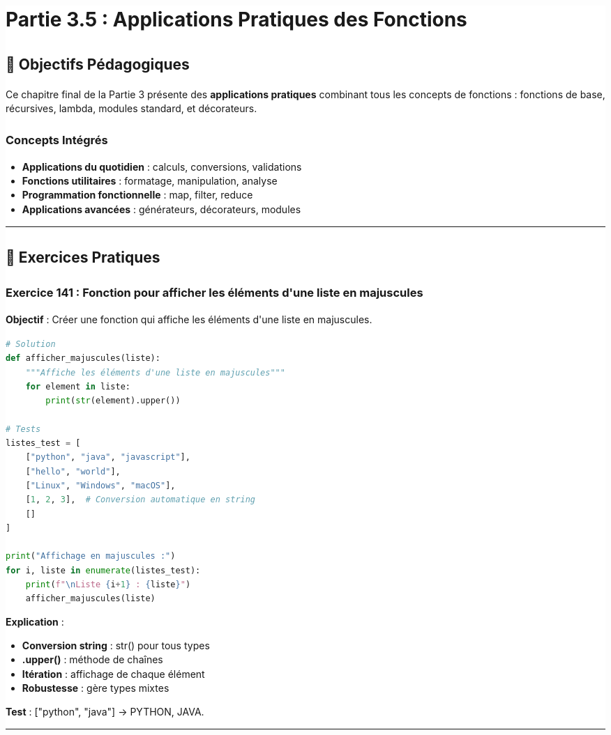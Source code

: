 # Partie 3.5 : Applications Pratiques des Fonctions

## 🎯 Objectifs Pédagogiques

Ce chapitre final de la Partie 3 présente des **applications pratiques** combinant tous les concepts de fonctions : fonctions de base, récursives, lambda, modules standard, et décorateurs.

### Concepts Intégrés
- **Applications du quotidien** : calculs, conversions, validations
- **Fonctions utilitaires** : formatage, manipulation, analyse
- **Programmation fonctionnelle** : map, filter, reduce
- **Applications avancées** : générateurs, décorateurs, modules

---

## 📝 Exercices Pratiques

### Exercice 141 : Fonction pour afficher les éléments d'une liste en majuscules
**Objectif** : Créer une fonction qui affiche les éléments d'une liste en majuscules.

```python
# Solution
def afficher_majuscules(liste):
    """Affiche les éléments d'une liste en majuscules"""
    for element in liste:
        print(str(element).upper())

# Tests
listes_test = [
    ["python", "java", "javascript"],
    ["hello", "world"],
    ["Linux", "Windows", "macOS"],
    [1, 2, 3],  # Conversion automatique en string
    []
]

print("Affichage en majuscules :")
for i, liste in enumerate(listes_test):
    print(f"\nListe {i+1} : {liste}")
    afficher_majuscules(liste)
```

**Explication** :
- **Conversion string** : str() pour tous types
- **.upper()** : méthode de chaînes
- **Itération** : affichage de chaque élément
- **Robustesse** : gère types mixtes

**Test** : ["python", "java"] → PYTHON, JAVA.

---
